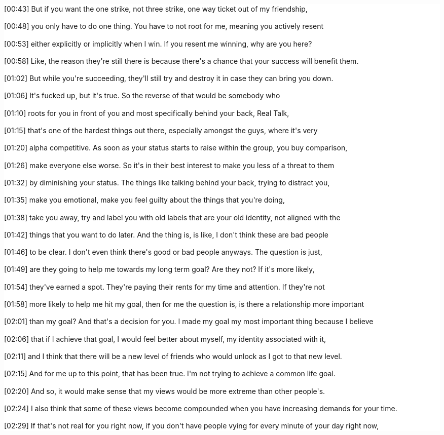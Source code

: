 [00:43] But if you want the one strike, not three strike, one way ticket out of my friendship,

[00:48] you only have to do one thing. You have to not root for me, meaning you actively resent

[00:53] either explicitly or implicitly when I win. If you resent me winning, why are you here?

[00:58] Like, the reason they're still there is because there's a chance that your success will benefit them.

[01:02] But while you're succeeding, they'll still try and destroy it in case they can bring you down.

[01:06] It's fucked up, but it's true. So the reverse of that would be somebody who

[01:10] roots for you in front of you and most specifically behind your back, Real Talk,

[01:15] that's one of the hardest things out there, especially amongst the guys, where it's very

[01:20] alpha competitive. As soon as your status starts to raise within the group, you buy comparison,

[01:26] make everyone else worse. So it's in their best interest to make you less of a threat to them

[01:32] by diminishing your status. The things like talking behind your back, trying to distract you,

[01:35] make you emotional, make you feel guilty about the things that you're doing,

[01:38] take you away, try and label you with old labels that are your old identity, not aligned with the

[01:42] things that you want to do later. And the thing is, is like, I don't think these are bad people

[01:46] to be clear. I don't even think there's good or bad people anyways. The question is just,

[01:49] are they going to help me towards my long term goal? Are they not? If it's more likely,

[01:54] they've earned a spot. They're paying their rents for my time and attention. If they're not

[01:58] more likely to help me hit my goal, then for me the question is, is there a relationship more important

[02:01] than my goal? And that's a decision for you. I made my goal my most important thing because I believe

[02:06] that if I achieve that goal, I would feel better about myself, my identity associated with it,

[02:11] and I think that there will be a new level of friends who would unlock as I got to that new level.

[02:15] And for me up to this point, that has been true. I'm not trying to achieve a common life goal.

[02:20] And so, it would make sense that my views would be more extreme than other people's.

[02:24] I also think that some of these views become compounded when you have increasing demands for your time.

[02:29] If that's not real for you right now, if you don't have people vying for every minute of your day right now,
